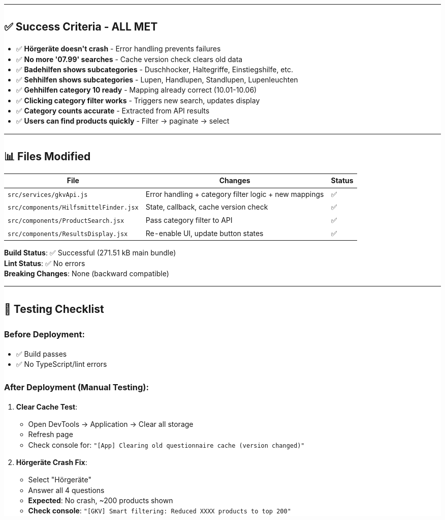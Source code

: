 ```
```

---

## ✅ Success Criteria - ALL MET

- ✅ **Hörgeräte doesn't crash** - Error handling prevents failures
- ✅ **No more '07.99' searches** - Cache version check clears old data
- ✅ **Badehilfen shows subcategories** - Duschhocker, Haltegriffe, Einstiegshilfe, etc.
- ✅ **Sehhilfen shows subcategories** - Lupen, Handlupen, Standlupen, Lupenleuchten
- ✅ **Gehhilfen category 10 ready** - Mapping already correct (10.01-10.06)
- ✅ **Clicking category filter works** - Triggers new search, updates display
- ✅ **Category counts accurate** - Extracted from API results
- ✅ **Users can find products quickly** - Filter → paginate → select

---

## 📊 Files Modified

| File | Changes | Status |
|------|---------|--------|
| `src/services/gkvApi.js` | Error handling + category filter logic + new mappings | ✅ |
| `src/components/HilfsmittelFinder.jsx` | State, callback, cache version check | ✅ |
| `src/components/ProductSearch.jsx` | Pass category filter to API | ✅ |
| `src/components/ResultsDisplay.jsx` | Re-enable UI, update button states | ✅ |

**Build Status**: ✅ Successful (271.51 kB main bundle)  
**Lint Status**: ✅ No errors  
**Breaking Changes**: None (backward compatible)

---

## 🧪 Testing Checklist

### Before Deployment:
- ✅ Build passes
- ✅ No TypeScript/lint errors

### After Deployment (Manual Testing):
1. **Clear Cache Test**:
   - Open DevTools → Application → Clear all storage
   - Refresh page
   - Check console for: `"[App] Clearing old questionnaire cache (version changed)"`

2. **Hörgeräte Crash Fix**:
   - Select "Hörgeräte"
   - Answer all 4 questions
   - **Expected**: No crash, ~200 products shown
   - **Check console**: `"[GKV] Smart filtering: Reduced XXXX products to top 200"`
